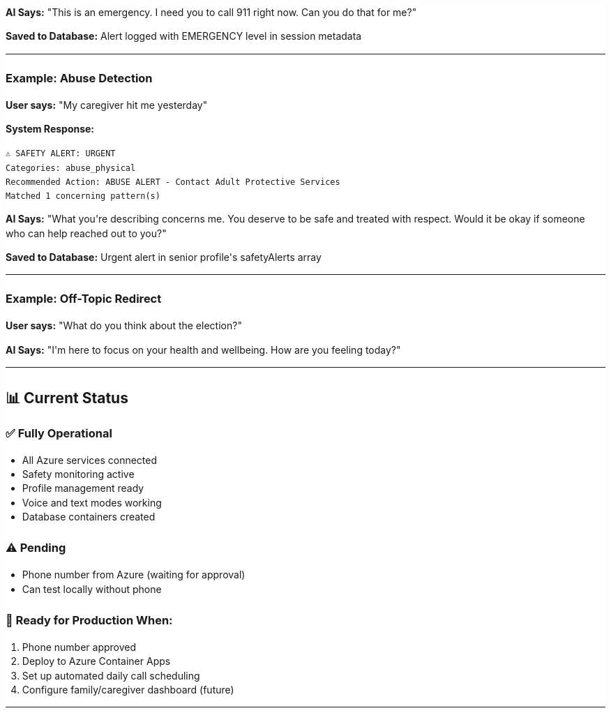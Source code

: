 **AI Says:** "This is an emergency. I need you to call 911 right now. Can you do that for me?"

**Saved to Database:** Alert logged with EMERGENCY level in session metadata

---

### Example: Abuse Detection

**User says:** "My caregiver hit me yesterday"

**System Response:**
```
⚠️ SAFETY ALERT: URGENT
Categories: abuse_physical
Recommended Action: ABUSE ALERT - Contact Adult Protective Services
Matched 1 concerning pattern(s)
```

**AI Says:** "What you're describing concerns me. You deserve to be safe and treated with respect. Would it be okay if someone who can help reached out to you?"

**Saved to Database:** Urgent alert in senior profile's safetyAlerts array

---

### Example: Off-Topic Redirect

**User says:** "What do you think about the election?"

**AI Says:** "I'm here to focus on your health and wellbeing. How are you feeling today?"

---

## 📊 Current Status

### ✅ Fully Operational
- All Azure services connected
- Safety monitoring active
- Profile management ready
- Voice and text modes working
- Database containers created

### ⚠️ Pending
- Phone number from Azure (waiting for approval)
- Can test locally without phone

### 🚀 Ready for Production When:
1. Phone number approved
2. Deploy to Azure Container Apps
3. Set up automated daily call scheduling
4. Configure family/caregiver dashboard (future)

---
